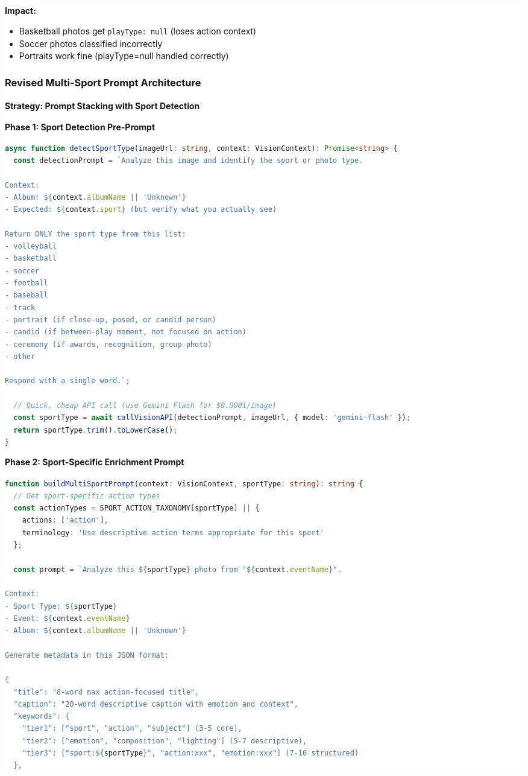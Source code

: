 **Impact:**
- Basketball photos get `playType: null` (loses action context)
- Soccer photos classified incorrectly
- Portraits work fine (playType=null handled correctly)

### Revised Multi-Sport Prompt Architecture

**Strategy: Prompt Stacking with Sport Detection**

**Phase 1: Sport Detection Pre-Prompt**

```typescript
async function detectSportType(imageUrl: string, context: VisionContext): Promise<string> {
  const detectionPrompt = `Analyze this image and identify the sport or photo type.

Context:
- Album: ${context.albumName || 'Unknown'}
- Expected: ${context.sport} (but verify what you actually see)

Return ONLY the sport type from this list:
- volleyball
- basketball
- soccer
- football
- baseball
- track
- portrait (if close-up, posed, or candid person)
- candid (if between-play moment, not focused on action)
- ceremony (if awards, recognition, group photo)
- other

Respond with a single word.`;

  // Quick, cheap API call (use Gemini Flash for $0.0001/image)
  const sportType = await callVisionAPI(detectionPrompt, imageUrl, { model: 'gemini-flash' });
  return sportType.trim().toLowerCase();
}
```

**Phase 2: Sport-Specific Enrichment Prompt**

```typescript
function buildMultiSportPrompt(context: VisionContext, sportType: string): string {
  // Get sport-specific action types
  const actionTypes = SPORT_ACTION_TAXONOMY[sportType] || {
    actions: ['action'],
    terminology: 'Use descriptive action terms appropriate for this sport'
  };

  const prompt = `Analyze this ${sportType} photo from "${context.eventName}".

Context:
- Sport Type: ${sportType}
- Event: ${context.eventName}
- Album: ${context.albumName || 'Unknown'}

Generate metadata in this JSON format:

{
  "title": "8-word max action-focused title",
  "caption": "20-word descriptive caption with emotion and context",
  "keywords": {
    "tier1": ["sport", "action", "subject"] (3-5 core),
    "tier2": ["emotion", "composition", "lighting"] (5-7 descriptive),
    "tier3": ["sport:${sportType}", "action:xxx", "emotion:xxx"] (7-10 structured)
  },
```